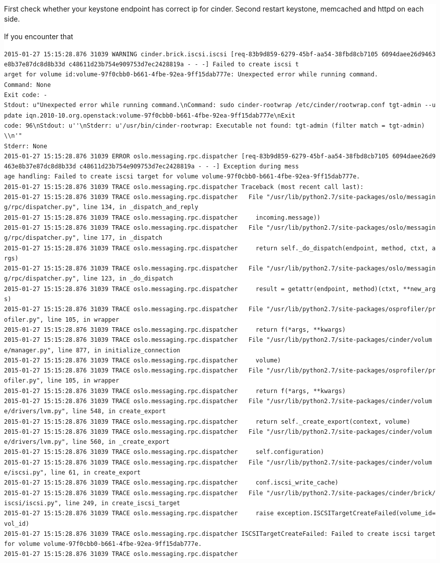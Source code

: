 First check whether your keystone endpoint has correct ip for cinder. Second restart keystone, memcached and httpd on each side.

If you encounter that

```
2015-01-27 15:15:28.876 31039 WARNING cinder.brick.iscsi.iscsi [req-83b9d859-6279-45bf-aa54-38fbd8cb7105 6094daee26d9463e8b37e87dc8d8b33d c48611d23b754e909753d7ec2428819a - - -] Failed to create iscsi t
arget for volume id:volume-97f0cbb0-b661-4fbe-92ea-9ff15dab777e: Unexpected error while running command.
Command: None
Exit code: -
Stdout: u"Unexpected error while running command.\nCommand: sudo cinder-rootwrap /etc/cinder/rootwrap.conf tgt-admin --update iqn.2010-10.org.openstack:volume-97f0cbb0-b661-4fbe-92ea-9ff15dab777e\nExit 
code: 96\nStdout: u''\nStderr: u'/usr/bin/cinder-rootwrap: Executable not found: tgt-admin (filter match = tgt-admin)\\n'"
Stderr: None
2015-01-27 15:15:28.876 31039 ERROR oslo.messaging.rpc.dispatcher [req-83b9d859-6279-45bf-aa54-38fbd8cb7105 6094daee26d9463e8b37e87dc8d8b33d c48611d23b754e909753d7ec2428819a - - -] Exception during mess
age handling: Failed to create iscsi target for volume volume-97f0cbb0-b661-4fbe-92ea-9ff15dab777e.
2015-01-27 15:15:28.876 31039 TRACE oslo.messaging.rpc.dispatcher Traceback (most recent call last):
2015-01-27 15:15:28.876 31039 TRACE oslo.messaging.rpc.dispatcher   File "/usr/lib/python2.7/site-packages/oslo/messaging/rpc/dispatcher.py", line 134, in _dispatch_and_reply
2015-01-27 15:15:28.876 31039 TRACE oslo.messaging.rpc.dispatcher     incoming.message))
2015-01-27 15:15:28.876 31039 TRACE oslo.messaging.rpc.dispatcher   File "/usr/lib/python2.7/site-packages/oslo/messaging/rpc/dispatcher.py", line 177, in _dispatch
2015-01-27 15:15:28.876 31039 TRACE oslo.messaging.rpc.dispatcher     return self._do_dispatch(endpoint, method, ctxt, args)
2015-01-27 15:15:28.876 31039 TRACE oslo.messaging.rpc.dispatcher   File "/usr/lib/python2.7/site-packages/oslo/messaging/rpc/dispatcher.py", line 123, in _do_dispatch
2015-01-27 15:15:28.876 31039 TRACE oslo.messaging.rpc.dispatcher     result = getattr(endpoint, method)(ctxt, **new_args)
2015-01-27 15:15:28.876 31039 TRACE oslo.messaging.rpc.dispatcher   File "/usr/lib/python2.7/site-packages/osprofiler/profiler.py", line 105, in wrapper
2015-01-27 15:15:28.876 31039 TRACE oslo.messaging.rpc.dispatcher     return f(*args, **kwargs)
2015-01-27 15:15:28.876 31039 TRACE oslo.messaging.rpc.dispatcher   File "/usr/lib/python2.7/site-packages/cinder/volume/manager.py", line 877, in initialize_connection
2015-01-27 15:15:28.876 31039 TRACE oslo.messaging.rpc.dispatcher     volume)
2015-01-27 15:15:28.876 31039 TRACE oslo.messaging.rpc.dispatcher   File "/usr/lib/python2.7/site-packages/osprofiler/profiler.py", line 105, in wrapper
2015-01-27 15:15:28.876 31039 TRACE oslo.messaging.rpc.dispatcher     return f(*args, **kwargs)
2015-01-27 15:15:28.876 31039 TRACE oslo.messaging.rpc.dispatcher   File "/usr/lib/python2.7/site-packages/cinder/volume/drivers/lvm.py", line 548, in create_export
2015-01-27 15:15:28.876 31039 TRACE oslo.messaging.rpc.dispatcher     return self._create_export(context, volume)
2015-01-27 15:15:28.876 31039 TRACE oslo.messaging.rpc.dispatcher   File "/usr/lib/python2.7/site-packages/cinder/volume/drivers/lvm.py", line 560, in _create_export
2015-01-27 15:15:28.876 31039 TRACE oslo.messaging.rpc.dispatcher     self.configuration)
2015-01-27 15:15:28.876 31039 TRACE oslo.messaging.rpc.dispatcher   File "/usr/lib/python2.7/site-packages/cinder/volume/iscsi.py", line 61, in create_export
2015-01-27 15:15:28.876 31039 TRACE oslo.messaging.rpc.dispatcher     conf.iscsi_write_cache)
2015-01-27 15:15:28.876 31039 TRACE oslo.messaging.rpc.dispatcher   File "/usr/lib/python2.7/site-packages/cinder/brick/iscsi/iscsi.py", line 249, in create_iscsi_target
2015-01-27 15:15:28.876 31039 TRACE oslo.messaging.rpc.dispatcher     raise exception.ISCSITargetCreateFailed(volume_id=vol_id)
2015-01-27 15:15:28.876 31039 TRACE oslo.messaging.rpc.dispatcher ISCSITargetCreateFailed: Failed to create iscsi target for volume volume-97f0cbb0-b661-4fbe-92ea-9ff15dab777e.
2015-01-27 15:15:28.876 31039 TRACE oslo.messaging.rpc.dispatcher 
```

